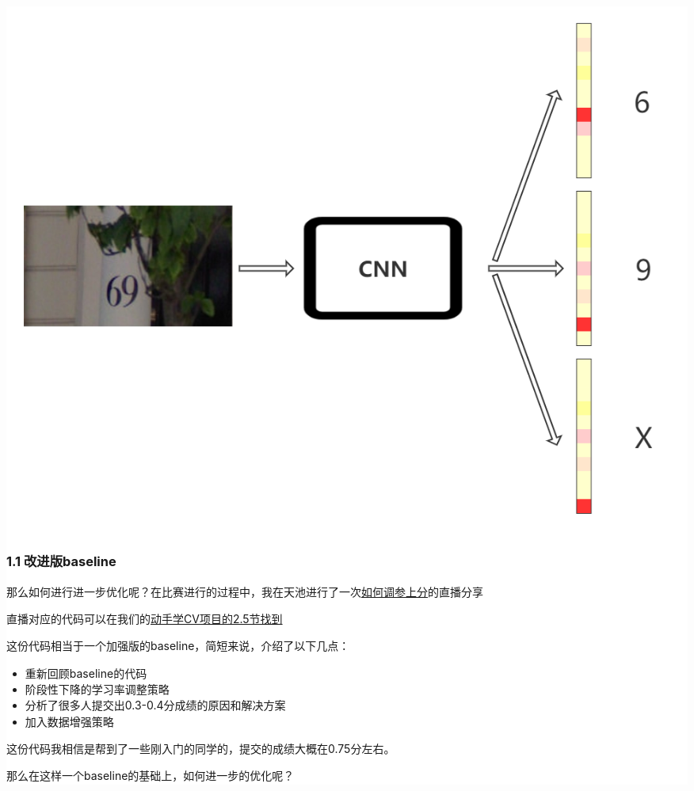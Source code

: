 ![定长字符识别](../../../markdown_imgs/chapter02/2.5/2_5_fix_len_identify.png)

### 1.1 改进版baseline

那么如何进行进一步优化呢？在比赛进行的过程中，我在天池进行了一次[如何调参上分](https://tianchi.aliyun.com/course/video?spm=5176.12586971.1001.1.11be79delsbf6G&liveId=41169)的直播分享

直播对应的代码可以在我们的[动手学CV项目的2.5节找到](https://github.com/datawhalechina/dive-into-cv-pytorch/tree/master/beginner/chapter02_image_classification_introduction/2.5_SVHN_in_action)

这份代码相当于一个加强版的baseline，简短来说，介绍了以下几点：

- 重新回顾baseline的代码
- 阶段性下降的学习率调整策略
- 分析了很多人提交出0.3-0.4分成绩的原因和解决方案
- 加入数据增强策略

这份代码我相信是帮到了一些刚入门的同学的，提交的成绩大概在0.75分左右。

那么在这样一个baseline的基础上，如何进一步的优化呢？
